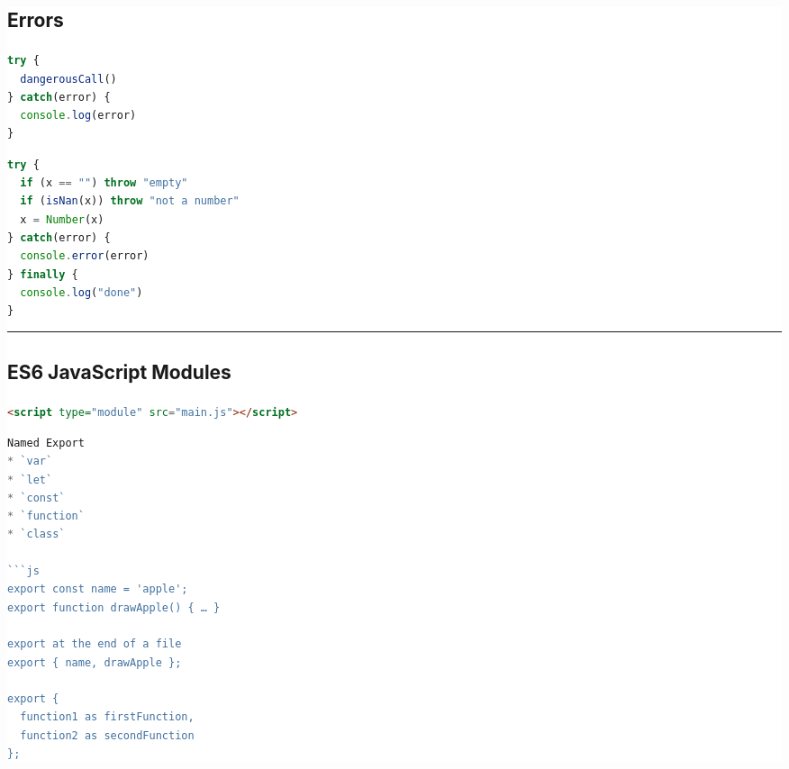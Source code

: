 ## Errors

```js
try {
  dangerousCall()
} catch(error) {
  console.log(error)
}
```

```js
try {
  if (x == "") throw "empty"
  if (isNan(x)) throw "not a number"
  x = Number(x)
} catch(error) {
  console.error(error)
} finally {
  console.log("done")
}
```

</section>

---

<section>

## ES6 JavaScript Modules

```html
<script type="module" src="main.js"></script>
```

```js
Named Export
* `var`
* `let`
* `const`
* `function`
* `class`

```js
export const name = 'apple';
export function drawApple() { … }

export at the end of a file
export { name, drawApple };

export {
  function1 as firstFunction,
  function2 as secondFunction
};
```
